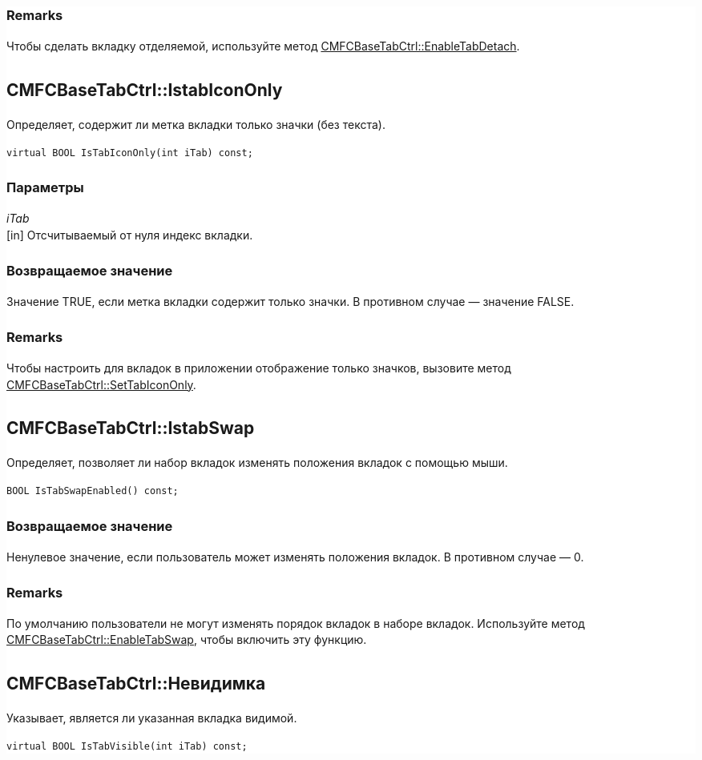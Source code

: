 ### <a name="remarks"></a>Remarks

Чтобы сделать вкладку отделяемой, используйте метод [CMFCBaseTabCtrl::EnableTabDetach](#enabletabdetach).

## <a name="cmfcbasetabctrlistabicononly"></a><a name="istabicononly"></a>CMFCBaseTabCtrl::IstabIconOnly

Определяет, содержит ли метка вкладки только значки (без текста).

```
virtual BOOL IsTabIconOnly(int iTab) const;
```

### <a name="parameters"></a>Параметры

*iTab*<br/>
[in] Отсчитываемый от нуля индекс вкладки.

### <a name="return-value"></a>Возвращаемое значение

Значение TRUE, если метка вкладки содержит только значки. В противном случае — значение FALSE.

### <a name="remarks"></a>Remarks

Чтобы настроить для вкладок в приложении отображение только значков, вызовите метод [CMFCBaseTabCtrl::SetTabIconOnly](#settabicononly).

## <a name="cmfcbasetabctrlistabswapenabled"></a><a name="istabswapenabled"></a>CMFCBaseTabCtrl::IstabSwap

Определяет, позволяет ли набор вкладок изменять положения вкладок с помощью мыши.

```
BOOL IsTabSwapEnabled() const;
```

### <a name="return-value"></a>Возвращаемое значение

Ненулевое значение, если пользователь может изменять положения вкладок. В противном случае — 0.

### <a name="remarks"></a>Remarks

По умолчанию пользователи не могут изменять порядок вкладок в наборе вкладок. Используйте метод [CMFCBaseTabCtrl::EnableTabSwap](#enabletabswap), чтобы включить эту функцию.

## <a name="cmfcbasetabctrlistabvisible"></a><a name="istabvisible"></a>CMFCBaseTabCtrl::Невидимка

Указывает, является ли указанная вкладка видимой.

```
virtual BOOL IsTabVisible(int iTab) const;
```
